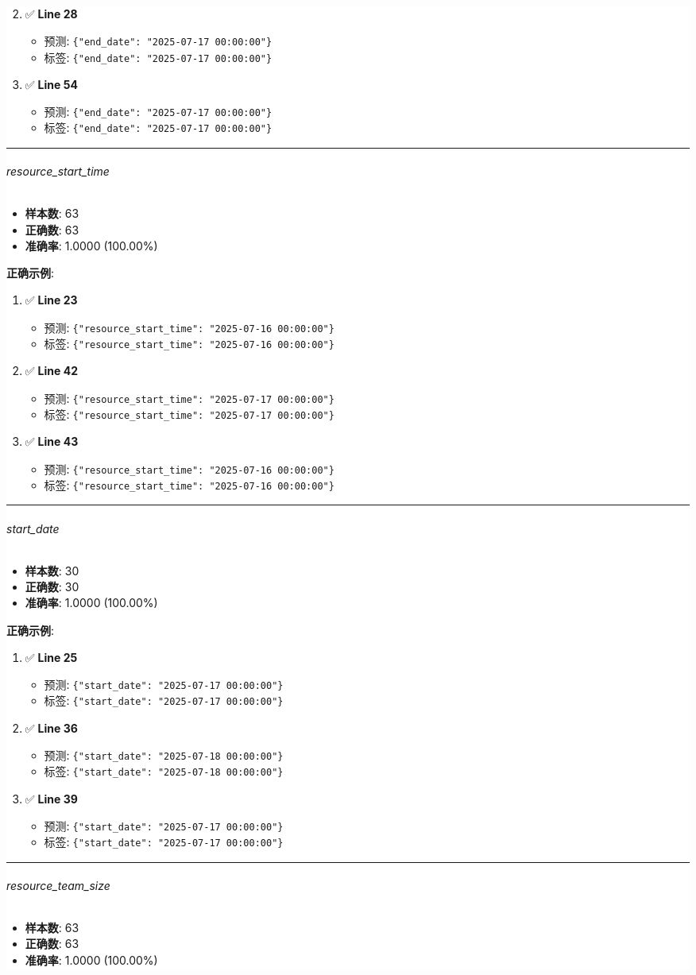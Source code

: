 2. ✅ **Line 28**
   - 预测: `{"end_date": "2025-07-17 00:00:00"}`
   - 标签: `{"end_date": "2025-07-17 00:00:00"}`

3. ✅ **Line 54**
   - 预测: `{"end_date": "2025-07-17 00:00:00"}`
   - 标签: `{"end_date": "2025-07-17 00:00:00"}`

---

###### resource_start_time

- **样本数**: 63
- **正确数**: 63
- **准确率**: 1.0000 (100.00%)

**正确示例**:

1. ✅ **Line 23**
   - 预测: `{"resource_start_time": "2025-07-16 00:00:00"}`
   - 标签: `{"resource_start_time": "2025-07-16 00:00:00"}`

2. ✅ **Line 42**
   - 预测: `{"resource_start_time": "2025-07-17 00:00:00"}`
   - 标签: `{"resource_start_time": "2025-07-17 00:00:00"}`

3. ✅ **Line 43**
   - 预测: `{"resource_start_time": "2025-07-16 00:00:00"}`
   - 标签: `{"resource_start_time": "2025-07-16 00:00:00"}`

---

###### start_date

- **样本数**: 30
- **正确数**: 30
- **准确率**: 1.0000 (100.00%)

**正确示例**:

1. ✅ **Line 25**
   - 预测: `{"start_date": "2025-07-17 00:00:00"}`
   - 标签: `{"start_date": "2025-07-17 00:00:00"}`

2. ✅ **Line 36**
   - 预测: `{"start_date": "2025-07-18 00:00:00"}`
   - 标签: `{"start_date": "2025-07-18 00:00:00"}`

3. ✅ **Line 39**
   - 预测: `{"start_date": "2025-07-17 00:00:00"}`
   - 标签: `{"start_date": "2025-07-17 00:00:00"}`

---

###### resource_team_size

- **样本数**: 63
- **正确数**: 63
- **准确率**: 1.0000 (100.00%)
